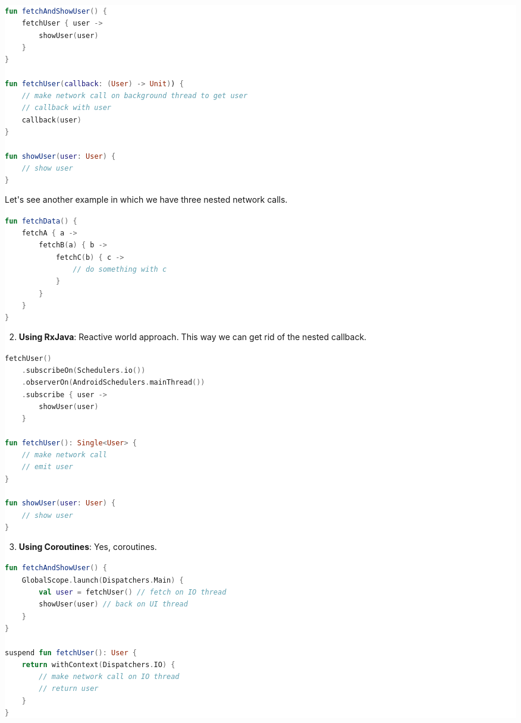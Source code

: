 ```kt
fun fetchAndShowUser() {
    fetchUser { user ->
        showUser(user)
    }
}

fun fetchUser(callback: (User) -> Unit)) {
    // make network call on background thread to get user
    // callback with user
    callback(user)
}

fun showUser(user: User) {
    // show user
}
```

Let's see another example in which we have three nested network calls.

```kotlin
fun fetchData() {
    fetchA { a ->
        fetchB(a) { b ->
            fetchC(b) { c ->
                // do something with c
            }
        }
    }
}
```

2. **Using RxJava**: Reactive world approach. This way we can get rid of the nested callback.

```kotlin
fetchUser()
    .subscribeOn(Schedulers.io())
    .observerOn(AndroidSchedulers.mainThread())
    .subscribe { user ->
        showUser(user)
    }

fun fetchUser(): Single<User> {
    // make network call
    // emit user
}

fun showUser(user: User) {
    // show user
}
```

3. **Using Coroutines**: Yes, coroutines.

```kotlin
fun fetchAndShowUser() {
    GlobalScope.launch(Dispatchers.Main) {
        val user = fetchUser() // fetch on IO thread
        showUser(user) // back on UI thread
    }
}

suspend fun fetchUser(): User {
    return withContext(Dispatchers.IO) {
        // make network call on IO thread
        // return user
    }
}
```